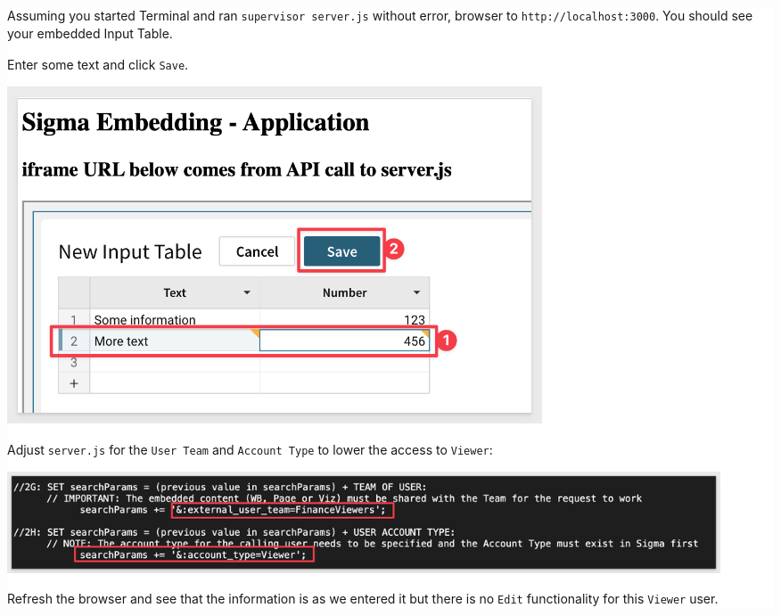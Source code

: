 Assuming you started Terminal and ran `supervisor server.js` without error, browser to `http://localhost:3000`. You should see your embedded Input Table. 

Enter some text and click `Save`.

<img src="assets/it15.png" width="600"/>

Adjust `server.js` for the `User Team` and `Account Type` to lower the access to `Viewer`:

<img src="assets/it16.png" width="800"/>

Refresh the browser and see that the information is as we entered it but there is no `Edit` functionality for this `Viewer` user.
